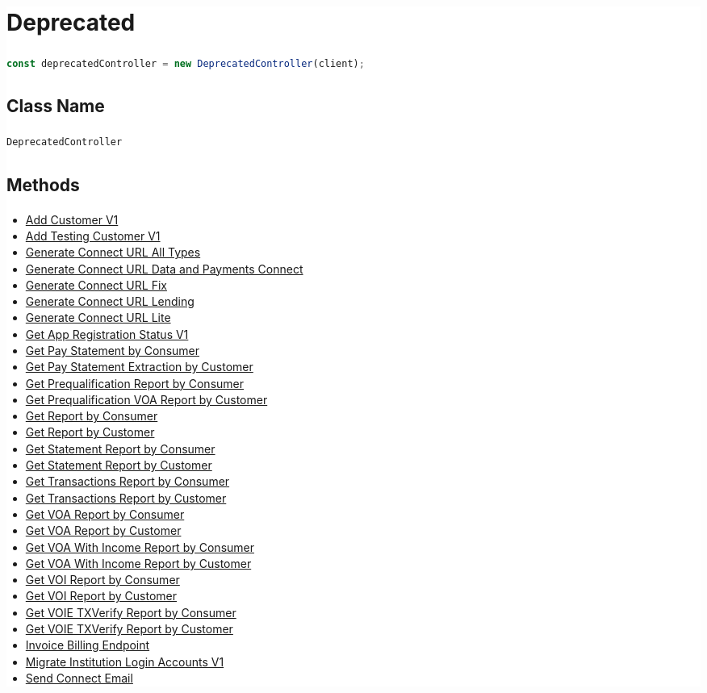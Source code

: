 # Deprecated

```ts
const deprecatedController = new DeprecatedController(client);
```

## Class Name

`DeprecatedController`

## Methods

* [Add Customer V1](../../doc/controllers/deprecated.md#add-customer-v1)
* [Add Testing Customer V1](../../doc/controllers/deprecated.md#add-testing-customer-v1)
* [Generate Connect URL All Types](../../doc/controllers/deprecated.md#generate-connect-url-all-types)
* [Generate Connect URL Data and Payments Connect](../../doc/controllers/deprecated.md#generate-connect-url-data-and-payments-connect)
* [Generate Connect URL Fix](../../doc/controllers/deprecated.md#generate-connect-url-fix)
* [Generate Connect URL Lending](../../doc/controllers/deprecated.md#generate-connect-url-lending)
* [Generate Connect URL Lite](../../doc/controllers/deprecated.md#generate-connect-url-lite)
* [Get App Registration Status V1](../../doc/controllers/deprecated.md#get-app-registration-status-v1)
* [Get Pay Statement by Consumer](../../doc/controllers/deprecated.md#get-pay-statement-by-consumer)
* [Get Pay Statement Extraction by Customer](../../doc/controllers/deprecated.md#get-pay-statement-extraction-by-customer)
* [Get Prequalification Report by Consumer](../../doc/controllers/deprecated.md#get-prequalification-report-by-consumer)
* [Get Prequalification VOA Report by Customer](../../doc/controllers/deprecated.md#get-prequalification-voa-report-by-customer)
* [Get Report by Consumer](../../doc/controllers/deprecated.md#get-report-by-consumer)
* [Get Report by Customer](../../doc/controllers/deprecated.md#get-report-by-customer)
* [Get Statement Report by Consumer](../../doc/controllers/deprecated.md#get-statement-report-by-consumer)
* [Get Statement Report by Customer](../../doc/controllers/deprecated.md#get-statement-report-by-customer)
* [Get Transactions Report by Consumer](../../doc/controllers/deprecated.md#get-transactions-report-by-consumer)
* [Get Transactions Report by Customer](../../doc/controllers/deprecated.md#get-transactions-report-by-customer)
* [Get VOA Report by Consumer](../../doc/controllers/deprecated.md#get-voa-report-by-consumer)
* [Get VOA Report by Customer](../../doc/controllers/deprecated.md#get-voa-report-by-customer)
* [Get VOA With Income Report by Consumer](../../doc/controllers/deprecated.md#get-voa-with-income-report-by-consumer)
* [Get VOA With Income Report by Customer](../../doc/controllers/deprecated.md#get-voa-with-income-report-by-customer)
* [Get VOI Report by Consumer](../../doc/controllers/deprecated.md#get-voi-report-by-consumer)
* [Get VOI Report by Customer](../../doc/controllers/deprecated.md#get-voi-report-by-customer)
* [Get VOIE TXVerify Report by Consumer](../../doc/controllers/deprecated.md#get-voie-txverify-report-by-consumer)
* [Get VOIE TXVerify Report by Customer](../../doc/controllers/deprecated.md#get-voie-txverify-report-by-customer)
* [Invoice Billing Endpoint](../../doc/controllers/deprecated.md#invoice-billing-endpoint)
* [Migrate Institution Login Accounts V1](../../doc/controllers/deprecated.md#migrate-institution-login-accounts-v1)
* [Send Connect Email](../../doc/controllers/deprecated.md#send-connect-email)
